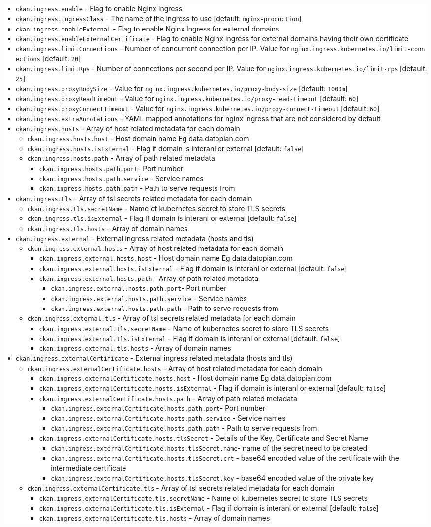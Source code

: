 - `ckan.ingress.enable` - Flag to enable Nginx Ingress
- `ckan.ingress.ingressClass` - The name of the ingress to use [default: `nginx-production`]
- `ckan.ingress.enableExternal` - Flag to enable Nginx Ingress for external domains
- `ckan.ingress.enableExternalCertificate` - Flag to enable Nginx Ingress for external domains having their own certificate
- `ckan.ingress.limitConnections` - Number of concurrent connection per IP. Value for `nginx.ingress.kubernetes.io/limit-connections` [default: `20`]
- `ckan.ingress.limitRps` - Number of connections per second per IP. Value for `nginx.ingress.kubernetes.io/limit-rps` [default: `25`]
- `ckan.ingress.proxyBodySize` - Value for `nginx.ingress.kubernetes.io/proxy-body-size` [default: `1000m`]
- `ckan.ingress.proxyReadTimeOut` - Value for `nginx.ingress.kubernetes.io/proxy-read-timeout` [default: `60`]
- `ckan.ingress.proxyConnectTimeout` - Value for `nginx.ingress.kubernetes.io/proxy-connect-timeout` [default: `60`]
- `ckan.ingress.extraAnnotations` - YAML mapped annotations for nginx ingress that are not considered by default
- `ckan.ingress.hosts` - Array of host related metadata for each domain
  - `ckan.ingress.hosts.host` - Host domain name Eg data.datopian.com
  - `ckan.ingress.hosts.isExternal` - Flag if domain is interanl or external [default: `false`]
  - `ckan.ingress.hosts.path` - Array of path related metadata
    - `ckan.ingress.hosts.path.port`- Port number
    - `ckan.ingress.hosts.path.service` - Service names
    - `ckan.ingress.hosts.path.path` - Path to serve requests from
- `ckan.ingress.tls` - Array of tsl secrets related metadata for each domain
  - `ckan.ingress.tls.secretName` - Name of kubernetes secret to store TLS secrets
  - `ckan.ingress.tls.isExternal` - Flag if domain is interanl or external [default: `false`]
  - `ckan.ingress.tls.hosts` - Array of domain names
- `ckan.ingress.external` - External ingress related metadata (hosts and tls)
  - `ckan.ingress.external.hosts` - Array of host related metadata for each domain
    - `ckan.ingress.external.hosts.host` - Host domain name Eg data.datopian.com
    - `ckan.ingress.external.hosts.isExternal` - Flag if domain is interanl or external [default: `false`]
    - `ckan.ingress.external.hosts.path` - Array of path related metadata
      - `ckan.ingress.external.hosts.path.port`- Port number
      - `ckan.ingress.external.hosts.path.service` - Service names
      - `ckan.ingress.external.hosts.path.path` - Path to serve requests from
  - `ckan.ingress.external.tls` - Array of tsl secrets related metadata for each domain
    - `ckan.ingress.external.tls.secretName` - Name of kubernetes secret to store TLS secrets
    - `ckan.ingress.external.tls.isExternal` - Flag if domain is interanl or external [default: `false`]
    - `ckan.ingress.external.tls.hosts` - Array of domain names
- `ckan.ingress.externalCertificate` - External ingress related metadata (hosts and tls)
  - `ckan.ingress.externalCertificate.hosts` - Array of host related metadata for each domain
    - `ckan.ingress.externalCertificate.hosts.host` - Host domain name Eg data.datopian.com
    - `ckan.ingress.externalCertificate.hosts.isExternal` - Flag if domain is interanl or external [default: `false`]
    - `ckan.ingress.externalCertificate.hosts.path` - Array of path related metadata
      - `ckan.ingress.externalCertificate.hosts.path.port`- Port number
      - `ckan.ingress.externalCertificate.hosts.path.service` - Service names
      - `ckan.ingress.externalCertificate.hosts.path.path` - Path to serve requests from
    - `ckan.ingress.externalCertificate.hosts.tlsSecret` - Details of the Key, Certificate and Secret Name
      - `ckan.ingress.externalCertificate.hosts.tlsSecret.name`- name of the secret need to be created
      - `ckan.ingress.externalCertificate.hosts.tlsSecret.crt` - base64 encoded value of the certificate with the intermediate certificate
      - `ckan.ingress.externalCertificate.hosts.tlsSecret.key` - base64 encoded value of the private key
  - `ckan.ingress.externalCertificate.tls` - Array of tsl secrets related metadata for each domain
    - `ckan.ingress.externalCertificate.tls.secretName` - Name of kubernetes secret to store TLS secrets
    - `ckan.ingress.externalCertificate.tls.isExternal` - Flag if domain is interanl or external [default: `false`]
    - `ckan.ingress.externalCertificate.tls.hosts` - Array of domain names
